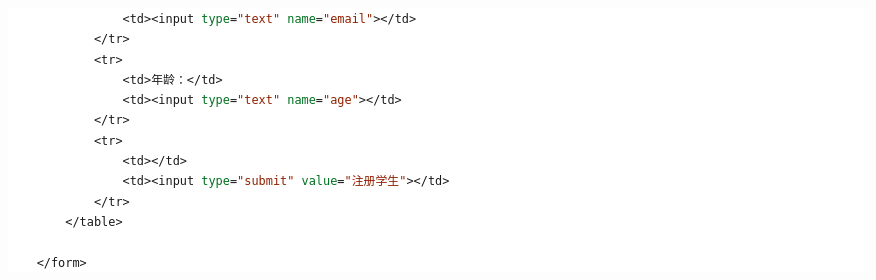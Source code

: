 ```jsp
                <td><input type="text" name="email"></td>
            </tr>
            <tr>
                <td>年龄：</td>
                <td><input type="text" name="age"></td>
            </tr>
            <tr>
                <td></td>
                <td><input type="submit" value="注册学生"></td>
            </tr>
        </table>

    </form>
```